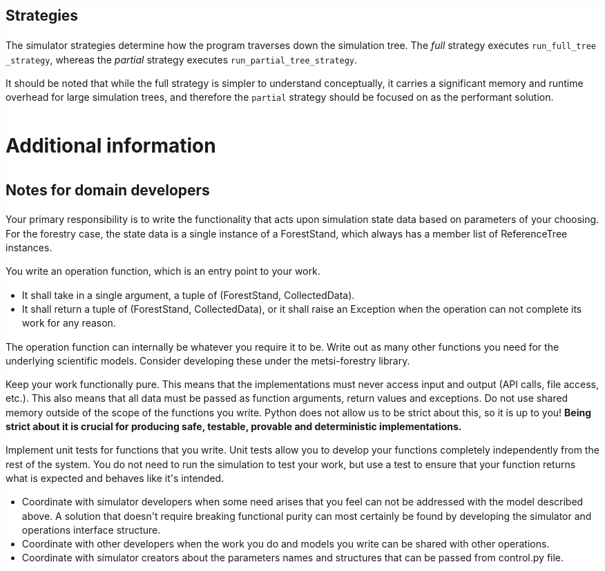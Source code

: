 ## Strategies

The simulator strategies determine how the program traverses down the simulation tree. The _full_ strategy
executes `run_full_tree_strategy`, whereas the _partial_ strategy executes `run_partial_tree_strategy`.

It should be noted that while the full strategy is simpler to understand conceptually, it carries a significant memory
and runtime overhead for large simulation trees, and therefore the `partial` strategy should be focused on as the
performant solution.

# Additional information

## Notes for domain developers

Your primary responsibility is to write the functionality that acts upon simulation state data based on parameters of
your choosing. For the forestry case, the state data is a single instance of a ForestStand, which always has a member
list of ReferenceTree instances.

You write an operation function, which is an entry point to your work.

* It shall take in a single argument, a tuple of (ForestStand, CollectedData).
* It shall return a tuple of (ForestStand, CollectedData), or it shall raise an Exception when the operation can not
  complete its work
  for any reason.

The operation function can internally be whatever you require it to be. Write out as many other functions you need for
the underlying scientific models. Consider developing these under the metsi-forestry library.

Keep your work functionally pure. This means that the implementations must never access input and output (API calls,
file access, etc.). This also means that all data must be passed as function arguments, return values and exceptions. Do
not use shared memory outside of the scope of the functions you write. Python does not allow us to be strict about this,
so it is up to you! **Being strict about it is crucial for producing safe, testable, provable and deterministic
implementations.**

Implement unit tests for functions that you write. Unit tests allow you to develop your functions completely
independently from the rest of the system. You do not need to run the simulation to test your work, but use a test to
ensure that your function returns what is expected and behaves like it's intended.

* Coordinate with simulator developers when some need arises that you feel can not be addressed with the model described
  above. A solution that doesn't require breaking functional purity can most certainly be found by developing the
  simulator and operations interface structure.
* Coordinate with other developers when the work you do and models you write can be shared with other operations.
* Coordinate with simulator creators about the parameters names and structures that can be passed from control.py
  file.
